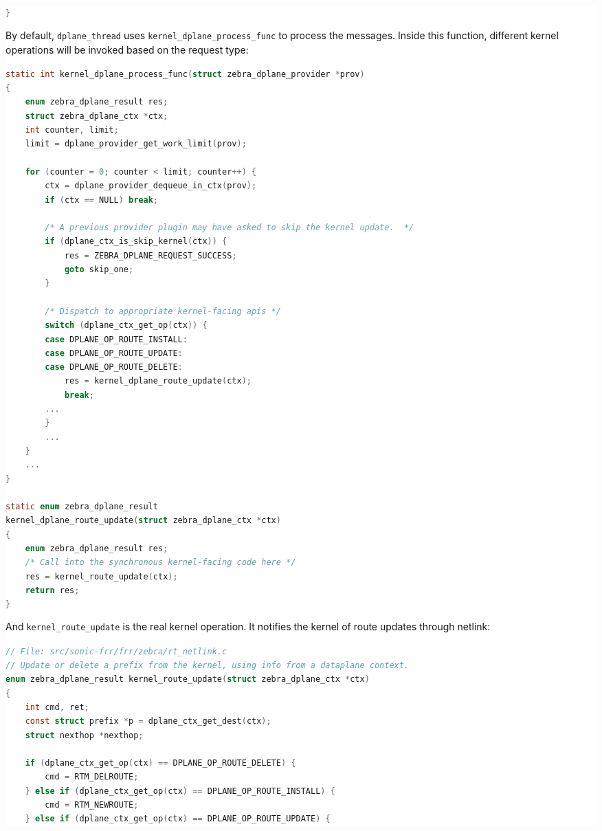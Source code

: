 ```c
}
```

By default, `dplane_thread` uses `kernel_dplane_process_func` to process the messages. Inside this function, different kernel operations will be invoked based on the request type:

```c
static int kernel_dplane_process_func(struct zebra_dplane_provider *prov)
{
    enum zebra_dplane_result res;
    struct zebra_dplane_ctx *ctx;
    int counter, limit;
    limit = dplane_provider_get_work_limit(prov);

    for (counter = 0; counter < limit; counter++) {
        ctx = dplane_provider_dequeue_in_ctx(prov);
        if (ctx == NULL) break;

        /* A previous provider plugin may have asked to skip the kernel update.  */
        if (dplane_ctx_is_skip_kernel(ctx)) {
            res = ZEBRA_DPLANE_REQUEST_SUCCESS;
            goto skip_one;
        }

        /* Dispatch to appropriate kernel-facing apis */
        switch (dplane_ctx_get_op(ctx)) {
        case DPLANE_OP_ROUTE_INSTALL:
        case DPLANE_OP_ROUTE_UPDATE:
        case DPLANE_OP_ROUTE_DELETE:
            res = kernel_dplane_route_update(ctx);
            break;
        ...
        }
        ...
    }
    ...
}

static enum zebra_dplane_result
kernel_dplane_route_update(struct zebra_dplane_ctx *ctx)
{
    enum zebra_dplane_result res;
    /* Call into the synchronous kernel-facing code here */
    res = kernel_route_update(ctx);
    return res;
}
```

And `kernel_route_update` is the real kernel operation. It notifies the kernel of route updates through netlink:

```c
// File: src/sonic-frr/frr/zebra/rt_netlink.c
// Update or delete a prefix from the kernel, using info from a dataplane context.
enum zebra_dplane_result kernel_route_update(struct zebra_dplane_ctx *ctx)
{
    int cmd, ret;
    const struct prefix *p = dplane_ctx_get_dest(ctx);
    struct nexthop *nexthop;

    if (dplane_ctx_get_op(ctx) == DPLANE_OP_ROUTE_DELETE) {
        cmd = RTM_DELROUTE;
    } else if (dplane_ctx_get_op(ctx) == DPLANE_OP_ROUTE_INSTALL) {
        cmd = RTM_NEWROUTE;
    } else if (dplane_ctx_get_op(ctx) == DPLANE_OP_ROUTE_UPDATE) {
```